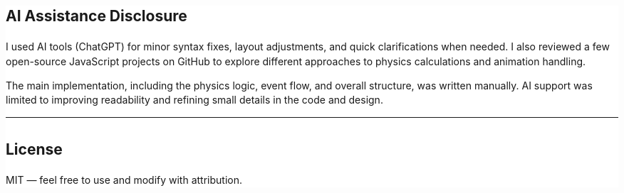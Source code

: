 ## AI Assistance Disclosure

I used AI tools (ChatGPT) for minor syntax fixes, layout adjustments, and quick clarifications when needed.
I also reviewed a few open-source JavaScript projects on GitHub to explore different approaches to physics calculations and animation handling.

The main implementation, including the physics logic, event flow, and overall structure, was written manually.
AI support was limited to improving readability and refining small details in the code and design.

---
## License

MIT — feel free to use and modify with attribution.
